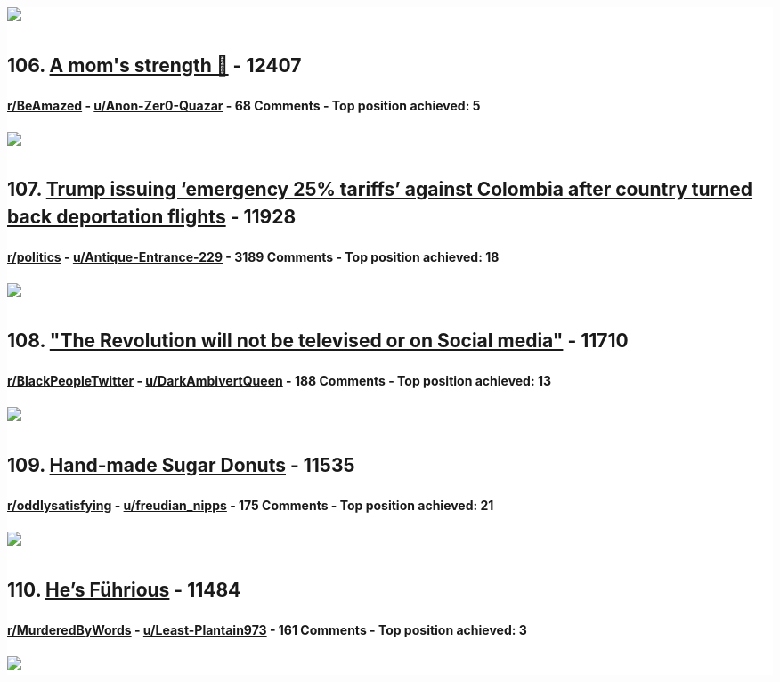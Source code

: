 <a href="https://nyheder.tv2.dk/politik/2025-01-26-usa-faar-groenland-ellers-er-det-en-uvenlig-handling-fra-danmark-siger-trump"><img src="https://b.thumbs.redditmedia.com/3cT3SuAwNjsfKf-YbmkvteUDX9Gqmi8BPv6800ST1ow.jpg"></img></a>

## 106. [A mom's strength 💪](http://reddit.com/r/BeAmazed/comments/1iaa0ww/a_moms_strength/) - 12407
#### [r/BeAmazed](http://reddit.com/r/BeAmazed) - [u/Anon-Zer0-Quazar](http://reddit.com/u/Anon-Zer0-Quazar) - 68 Comments - Top position achieved: 5

<a href="https://i.redd.it/4nf6kpsx1bfe1.jpeg"><img src="https://a.thumbs.redditmedia.com/iUivmWXxMP3sGb4BgJn64O921gKiufZOJHBme2zf_d4.jpg"></img></a>

## 107. [Trump issuing ‘emergency 25% tariffs’ against Colombia after country turned back deportation flights](http://reddit.com/r/politics/comments/1iany89/trump_issuing_emergency_25_tariffs_against/) - 11928
#### [r/politics](http://reddit.com/r/politics) - [u/Antique-Entrance-229](http://reddit.com/u/Antique-Entrance-229) - 3189 Comments - Top position achieved: 18

<a href="https://edition.cnn.com/2025/01/26/politics/colombia-tariffs-trump-deportation-flights/index.html"><img src="https://b.thumbs.redditmedia.com/GCA97SKL-_KyiWQ8M--SgIwn551jy9b7acqXW-Q6qSM.jpg"></img></a>

## 108. ["The Revolution will not be televised or on Social media"](http://reddit.com/r/BlackPeopleTwitter/comments/1ia4s9i/the_revolution_will_not_be_televised_or_on_social/) - 11710
#### [r/BlackPeopleTwitter](http://reddit.com/r/BlackPeopleTwitter) - [u/DarkAmbivertQueen](http://reddit.com/u/DarkAmbivertQueen) - 188 Comments - Top position achieved: 13

<a href="https://i.redd.it/6phwxfqub9fe1.jpeg"><img src="https://a.thumbs.redditmedia.com/T1bcZyucXQMqWV2sHC7BackFobUgr2riDsnjA_E5m50.jpg"></img></a>

## 109. [Hand-made Sugar Donuts](http://reddit.com/r/oddlysatisfying/comments/1ia34s3/handmade_sugar_donuts/) - 11535
#### [r/oddlysatisfying](http://reddit.com/r/oddlysatisfying) - [u/freudian_nipps](http://reddit.com/u/freudian_nipps) - 175 Comments - Top position achieved: 21

<a href="https://v.redd.it/y4szc7cyv8fe1"><img src="https://external-preview.redd.it/b3c1b2RtOXl2OGZlMYJ3e1LIqwGaBudgLrBIsNsEee8cIYAy1nPc8H8H3gyP.png?width=140&amp;height=78&amp;crop=140:78,smart&amp;format=jpg&amp;v=enabled&amp;lthumb=true&amp;s=a4f3c4ac86c5a0f101bcbec7850b6e3929e22487"></img></a>

## 110. [He’s Führious](http://reddit.com/r/MurderedByWords/comments/1iaw9pt/hes_führious/) - 11484
#### [r/MurderedByWords](http://reddit.com/r/MurderedByWords) - [u/Least-Plantain973](http://reddit.com/u/Least-Plantain973) - 161 Comments - Top position achieved: 3

<a href="https://i.redd.it/8bcb9dhuvffe1.jpeg"><img src="https://b.thumbs.redditmedia.com/wrkiGy7CZrkevSwJK-rtixYxBbOp27XEkMpqOehcgCw.jpg"></img></a>
